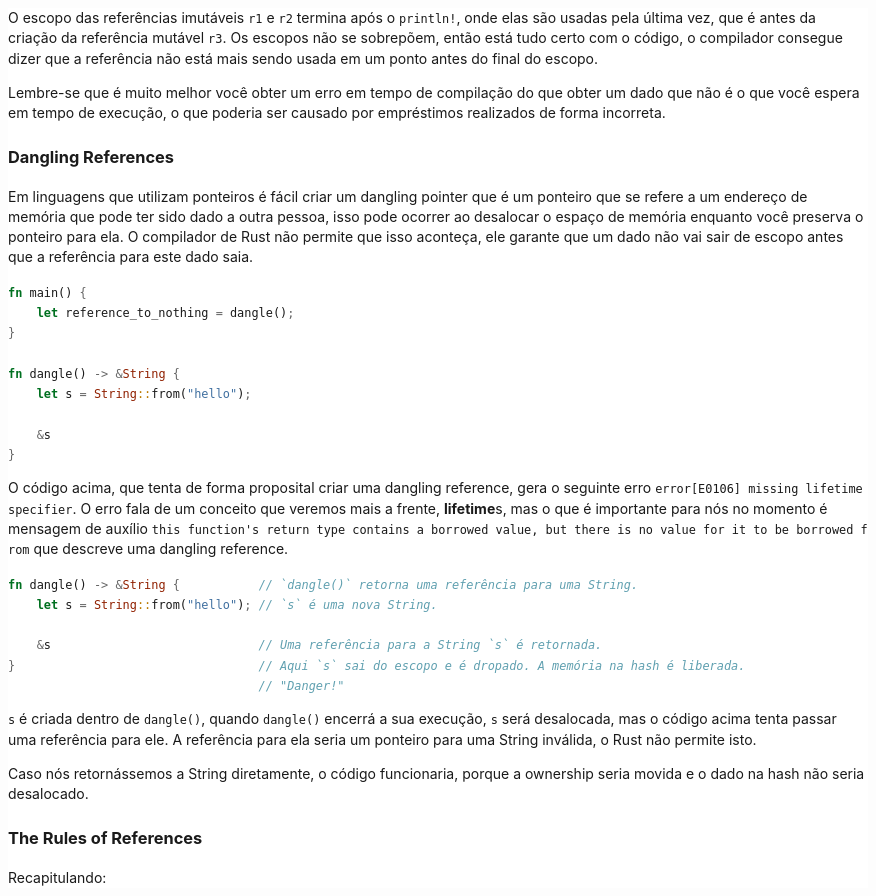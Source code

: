 O escopo das referências imutáveis `r1` e `r2` termina após o `println!`, onde elas são usadas pela última vez, que é antes da criação da referência mutável `r3`. Os escopos não se sobrepõem, então está tudo certo com o código, o compilador consegue dizer que a referência não está mais sendo usada em um ponto antes do final do escopo.

Lembre-se que é muito melhor você obter um erro em tempo de compilação do que obter um dado que não é o que você espera em tempo de execução, o que poderia ser causado por empréstimos realizados de forma incorreta.

### <a id="dangling-references"></a>Dangling References

Em linguagens que utilizam ponteiros é fácil criar um dangling pointer que é um ponteiro que se refere a um endereço de memória que pode ter sido dado a outra pessoa, isso pode ocorrer ao desalocar o espaço de memória enquanto você preserva o ponteiro para ela. O compilador de Rust não permite que isso aconteça, ele garante que um dado não vai sair de escopo antes que a referência para este dado saia.

```Rust
fn main() {
    let reference_to_nothing = dangle();
}

fn dangle() -> &String {
    let s = String::from("hello");

    &s
}
```

O código acima, que tenta de forma proposital criar uma dangling reference, gera o seguinte erro `error[E0106] missing lifetime specifier`. O erro fala de um conceito que veremos mais a frente, **lifetime**s, mas o que é importante para nós no momento é mensagem de auxílio `this function's return type contains a borrowed value, but there is no value for it to be borrowed from` que descreve uma dangling reference.

```Rust
fn dangle() -> &String {           // `dangle()` retorna uma referência para uma String.
    let s = String::from("hello"); // `s` é uma nova String.

    &s                             // Uma referência para a String `s` é retornada.
}                                  // Aqui `s` sai do escopo e é dropado. A memória na hash é liberada.
                                   // "Danger!"
```

`s` é criada dentro de `dangle()`, quando `dangle()` encerrá a sua execução, `s` será desalocada, mas o código acima tenta passar uma referência para ele. A referência para ela seria um ponteiro para uma String inválida, o Rust não permite isto.

Caso nós retornássemos a String diretamente, o código funcionaria, porque a ownership seria movida e o dado na hash não seria desalocado.

### <a id="rules-of-references"></a>The Rules of References

Recapitulando:
